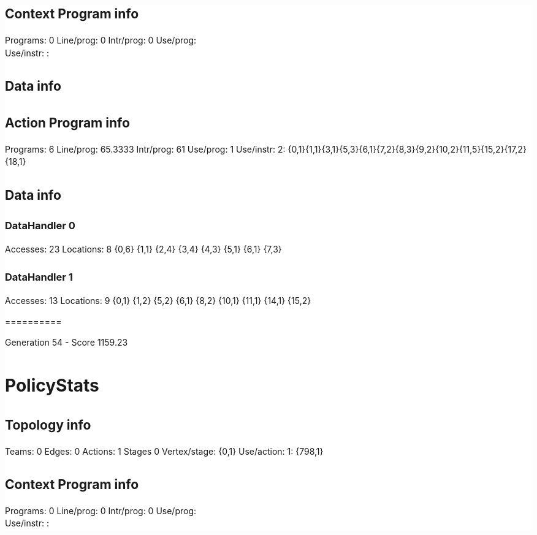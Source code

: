 ## Context Program info
Programs:	0
Line/prog:	0
Intr/prog:	0
Use/prog:	
Use/instr:	: 

## Data info



## Action Program info
Programs:	6
Line/prog:	65.3333
Intr/prog:	61
Use/prog:	1
Use/instr:	2: {0,1}{1,1}{3,1}{5,3}{6,1}{7,2}{8,3}{9,2}{10,2}{11,5}{15,2}{17,2}{18,1}

## Data info

### DataHandler 0
Accesses:	23
Locations:	8
{0,6} {1,1} {2,4} {3,4} {4,3} {5,1} {6,1} {7,3} 

### DataHandler 1
Accesses:	13
Locations:	9
{0,1} {1,2} {5,2} {6,1} {8,2} {10,1} {11,1} {14,1} {15,2} 



==========

Generation 54 - Score 1159.23

# PolicyStats
## Topology info
Teams:		0
Edges:		0
Actions:	1
Stages		0
Vertex/stage:	{0,1} 
Use/action:	1: {798,1} 

## Context Program info
Programs:	0
Line/prog:	0
Intr/prog:	0
Use/prog:	
Use/instr:	: 
